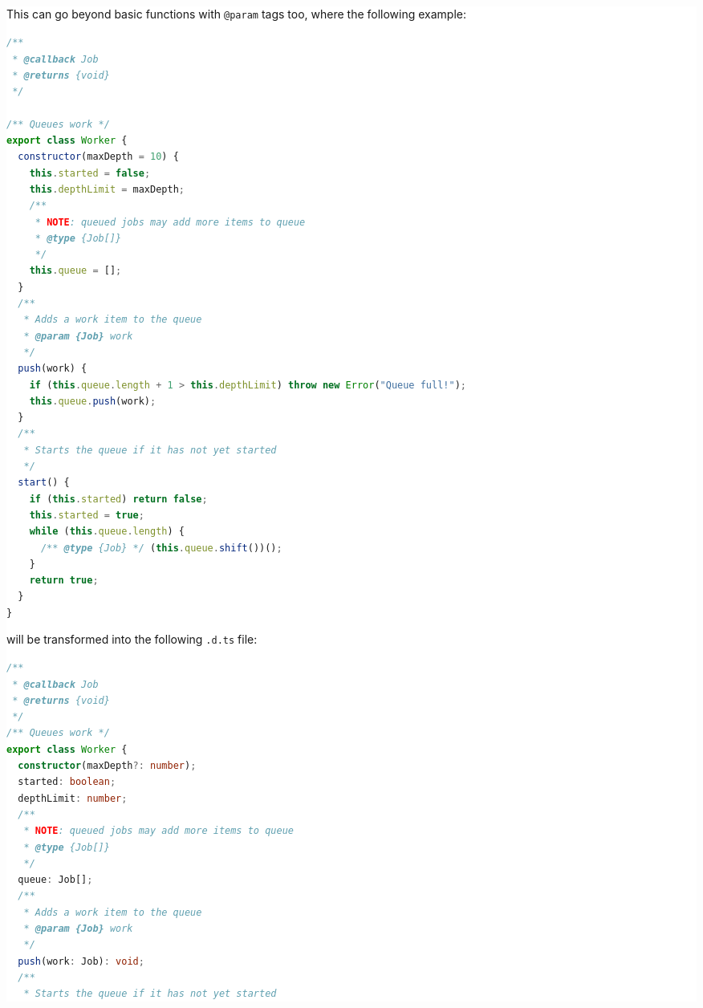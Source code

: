 This can go beyond basic functions with `@param` tags too, where the following example:

```js
/**
 * @callback Job
 * @returns {void}
 */

/** Queues work */
export class Worker {
  constructor(maxDepth = 10) {
    this.started = false;
    this.depthLimit = maxDepth;
    /**
     * NOTE: queued jobs may add more items to queue
     * @type {Job[]}
     */
    this.queue = [];
  }
  /**
   * Adds a work item to the queue
   * @param {Job} work
   */
  push(work) {
    if (this.queue.length + 1 > this.depthLimit) throw new Error("Queue full!");
    this.queue.push(work);
  }
  /**
   * Starts the queue if it has not yet started
   */
  start() {
    if (this.started) return false;
    this.started = true;
    while (this.queue.length) {
      /** @type {Job} */ (this.queue.shift())();
    }
    return true;
  }
}
```

will be transformed into the following `.d.ts` file:

```ts
/**
 * @callback Job
 * @returns {void}
 */
/** Queues work */
export class Worker {
  constructor(maxDepth?: number);
  started: boolean;
  depthLimit: number;
  /**
   * NOTE: queued jobs may add more items to queue
   * @type {Job[]}
   */
  queue: Job[];
  /**
   * Adds a work item to the queue
   * @param {Job} work
   */
  push(work: Job): void;
  /**
   * Starts the queue if it has not yet started
```